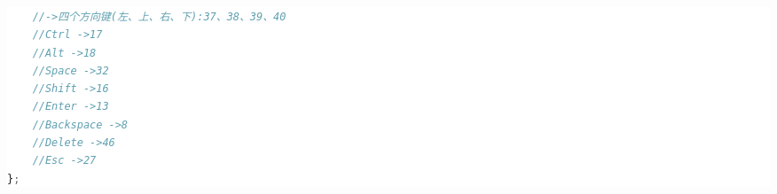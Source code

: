 ```js
    //->四个方向键(左、上、右、下):37、38、39、40
    //Ctrl ->17
    //Alt ->18
    //Space ->32
    //Shift ->16
    //Enter ->13
    //Backspace ->8
    //Delete ->46
    //Esc ->27
};
```







